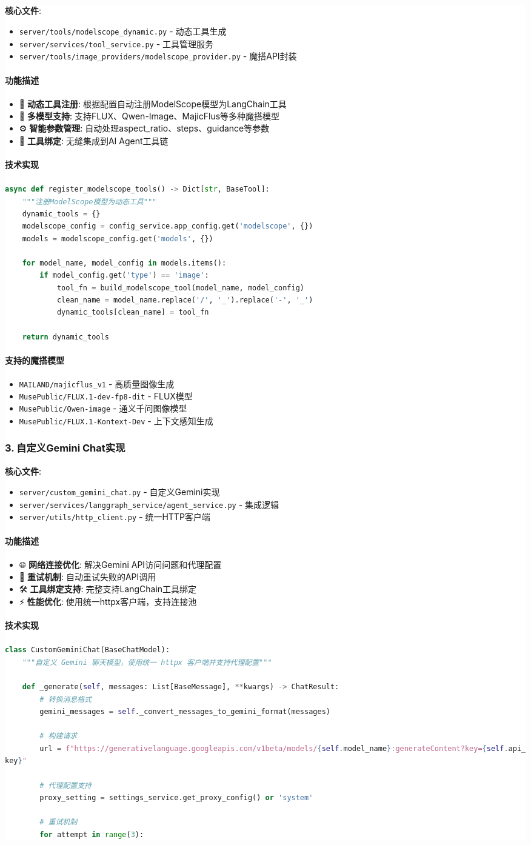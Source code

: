 **核心文件**:
- `server/tools/modelscope_dynamic.py` - 动态工具生成
- `server/services/tool_service.py` - 工具管理服务
- `server/tools/image_providers/modelscope_provider.py` - 魔搭API封装

#### 功能描述
- 🔄 **动态工具注册**: 根据配置自动注册ModelScope模型为LangChain工具
- 🎨 **多模型支持**: 支持FLUX、Qwen-Image、MajicFlus等多种魔搭模型
- ⚙️ **智能参数管理**: 自动处理aspect_ratio、steps、guidance等参数
- 🔧 **工具绑定**: 无缝集成到AI Agent工具链

#### 技术实现
```python
async def register_modelscope_tools() -> Dict[str, BaseTool]:
    """注册ModelScope模型为动态工具"""
    dynamic_tools = {}
    modelscope_config = config_service.app_config.get('modelscope', {})
    models = modelscope_config.get('models', {})
    
    for model_name, model_config in models.items():
        if model_config.get('type') == 'image':
            tool_fn = build_modelscope_tool(model_name, model_config)
            clean_name = model_name.replace('/', '_').replace('-', '_')
            dynamic_tools[clean_name] = tool_fn
    
    return dynamic_tools
```

#### 支持的魔搭模型
- `MAILAND/majicflus_v1` - 高质量图像生成
- `MusePublic/FLUX.1-dev-fp8-dit` - FLUX模型
- `MusePublic/Qwen-image` - 通义千问图像模型
- `MusePublic/FLUX.1-Kontext-Dev` - 上下文感知生成

### 3. 自定义Gemini Chat实现

**核心文件**:
- `server/custom_gemini_chat.py` - 自定义Gemini实现
- `server/services/langgraph_service/agent_service.py` - 集成逻辑
- `server/utils/http_client.py` - 统一HTTP客户端

#### 功能描述
- 🌐 **网络连接优化**: 解决Gemini API访问问题和代理配置
- 🔄 **重试机制**: 自动重试失败的API调用
- 🛠️ **工具绑定支持**: 完整支持LangChain工具绑定
- ⚡ **性能优化**: 使用统一httpx客户端，支持连接池

#### 技术实现
```python
class CustomGeminiChat(BaseChatModel):
    """自定义 Gemini 聊天模型，使用统一 httpx 客户端并支持代理配置"""
    
    def _generate(self, messages: List[BaseMessage], **kwargs) -> ChatResult:
        # 转换消息格式
        gemini_messages = self._convert_messages_to_gemini_format(messages)
        
        # 构建请求
        url = f"https://generativelanguage.googleapis.com/v1beta/models/{self.model_name}:generateContent?key={self.api_key}"
        
        # 代理配置支持
        proxy_setting = settings_service.get_proxy_config() or 'system'
        
        # 重试机制
        for attempt in range(3):
```